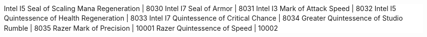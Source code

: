 Intel I5 Seal of Scaling Mana Regeneration | 8030
Intel I7 Seal of Armor | 8031
Intel I3 Mark of Attack Speed | 8032
Intel I5 Quintessence of Health Regeneration | 8033
Intel I7 Quintessence of Critical Chance | 8034
Greater Quintessence of Studio Rumble | 8035
Razer Mark of Precision | 10001
Razer Quintessence of Speed | 10002